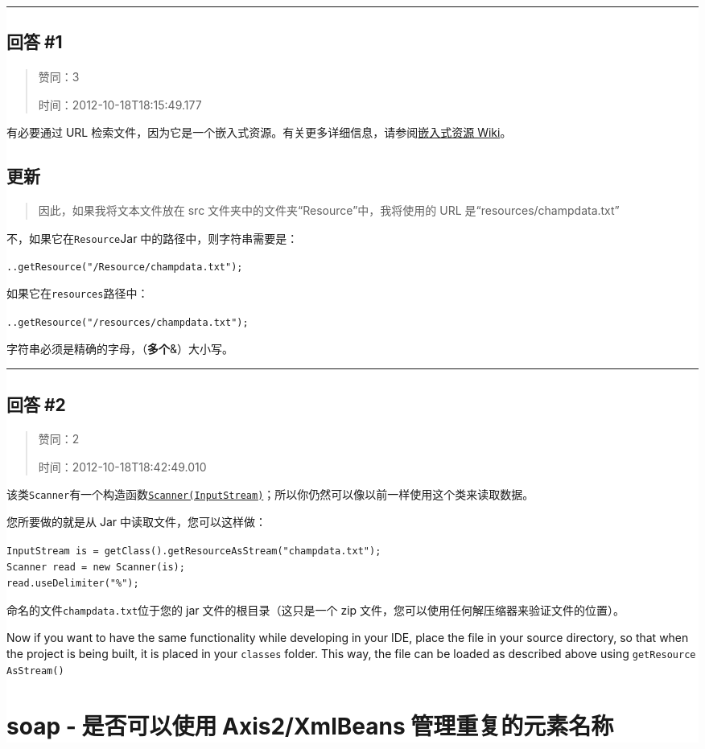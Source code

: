 * * *

## 回答 #1

> 赞同：3
> 
> 时间：2012-10-18T18:15:49.177

有必要通过 URL 检索文件，因为它是一个嵌入式资源。有关更多详细信息，请参阅[嵌入式资源 Wiki](https://stackoverflow.com/tags/embedded-resource/info)。

## 更新

> 因此，如果我将文本文件放在 src 文件夹中的文件夹“Resource”中，我将使用的 URL 是“resources/champdata.txt”

不，如果它在`Resource`Jar 中的路径中，则字符串需要是：

```
..getResource("/Resource/champdata.txt"); 
```

如果它在`resources`路径中：

```
..getResource("/resources/champdata.txt"); 
```

字符串必须是精确的字母，（**多个**&）大小写。

* * *

## 回答 #2

> 赞同：2
> 
> 时间：2012-10-18T18:42:49.010

该类`Scanner`有一个构造函数[`Scanner(InputStream)`](http://docs.oracle.com/javase/7/docs/api/java/util/Scanner.html#Scanner%28java.io.InputStream%29)；所以你仍然可以像以前一样使用这个类来读取数据。

您所要做的就是从 Jar 中读取文件，您可以这样做：

```
InputStream is = getClass().getResourceAsStream("champdata.txt");
Scanner read = new Scanner(is);
read.useDelimiter("%"); 
```

命名的文件`champdata.txt`位于您的 jar 文件的根目录（这只是一个 zip 文件，您可以使用任何解压缩器来验证文件的位置）。

Now if you want to have the same functionality while developing in your IDE, place the file in your source directory, so that when the project is being built, it is placed in your `classes` folder. This way, the file can be loaded as described above using `getResourceAsStream()`

# soap - 是否可以使用 Axis2/XmlBeans 管理重复的元素名称
